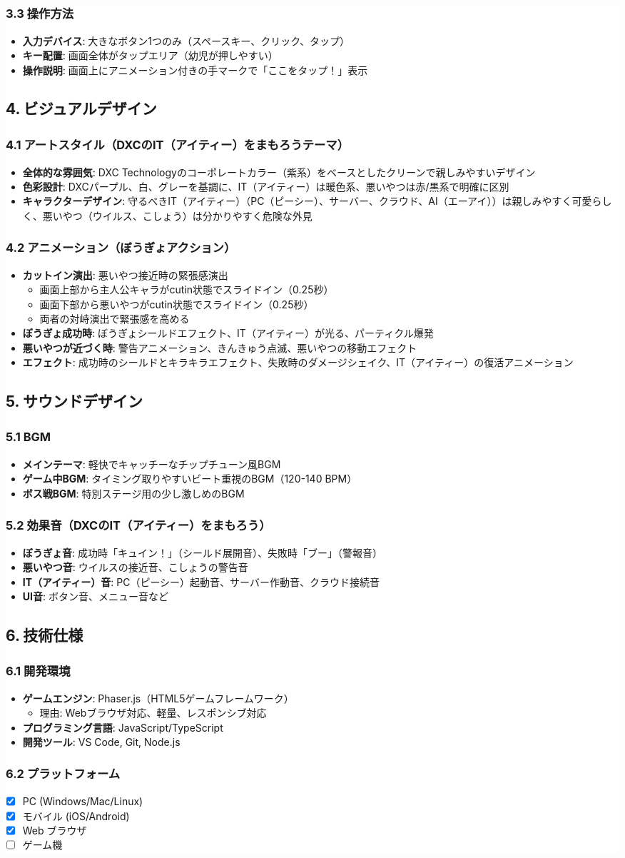 ### 3.3 操作方法
- **入力デバイス**: 大きなボタン1つのみ（スペースキー、クリック、タップ）
- **キー配置**: 画面全体がタップエリア（幼児が押しやすい）
- **操作説明**: 画面上にアニメーション付きの手マークで「ここをタップ！」表示 

## 4. ビジュアルデザイン

### 4.1 アートスタイル（DXCのIT（アイティー）をまもろうテーマ）
- **全体的な雰囲気**: DXC Technologyのコーポレートカラー（紫系）をベースとしたクリーンで親しみやすいデザイン
- **色彩設計**: DXCパープル、白、グレーを基調に、IT（アイティー）は暖色系、悪いやつは赤/黒系で明確に区別
- **キャラクターデザイン**: 守るべきIT（アイティー）（PC（ピーシー）、サーバー、クラウド、AI（エーアイ））は親しみやすく可愛らしく、悪いやつ（ウイルス、こしょう）は分かりやすく危険な外見

### 4.2 アニメーション（ぼうぎょアクション）
- **カットイン演出**: 悪いやつ接近時の緊張感演出
  - 画面上部から主人公キャラがcutin状態でスライドイン（0.25秒）
  - 画面下部から悪いやつがcutin状態でスライドイン（0.25秒）
  - 両者の対峙演出で緊張感を高める
- **ぼうぎょ成功時**: ぼうぎょシールドエフェクト、IT（アイティー）が光る、パーティクル爆発
- **悪いやつが近づく時**: 警告アニメーション、きんきゅう点滅、悪いやつの移動エフェクト
- **エフェクト**: 成功時のシールドとキラキラエフェクト、失敗時のダメージシェイク、IT（アイティー）の復活アニメーション 

## 5. サウンドデザイン

### 5.1 BGM
- **メインテーマ**: 軽快でキャッチーなチップチューン風BGM
- **ゲーム中BGM**: タイミング取りやすいビート重視のBGM（120-140 BPM）
- **ボス戦BGM**: 特別ステージ用の少し激しめのBGM

### 5.2 効果音（DXCのIT（アイティー）をまもろう）
- **ぼうぎょ音**: 成功時「キュイン！」（シールド展開音）、失敗時「ブー」（警報音）
- **悪いやつ音**: ウイルスの接近音、こしょうの警告音
- **IT（アイティー）音**: PC（ピーシー）起動音、サーバー作動音、クラウド接続音
- **UI音**: ボタン音、メニュー音など 

## 6. 技術仕様

### 6.1 開発環境
- **ゲームエンジン**: Phaser.js（HTML5ゲームフレームワーク）
  - 理由: Webブラウザ対応、軽量、レスポンシブ対応
- **プログラミング言語**: JavaScript/TypeScript
- **開発ツール**: VS Code, Git, Node.js

### 6.2 プラットフォーム
- [x] PC (Windows/Mac/Linux)
- [x] モバイル (iOS/Android)
- [x] Web ブラウザ
- [ ] ゲーム機
